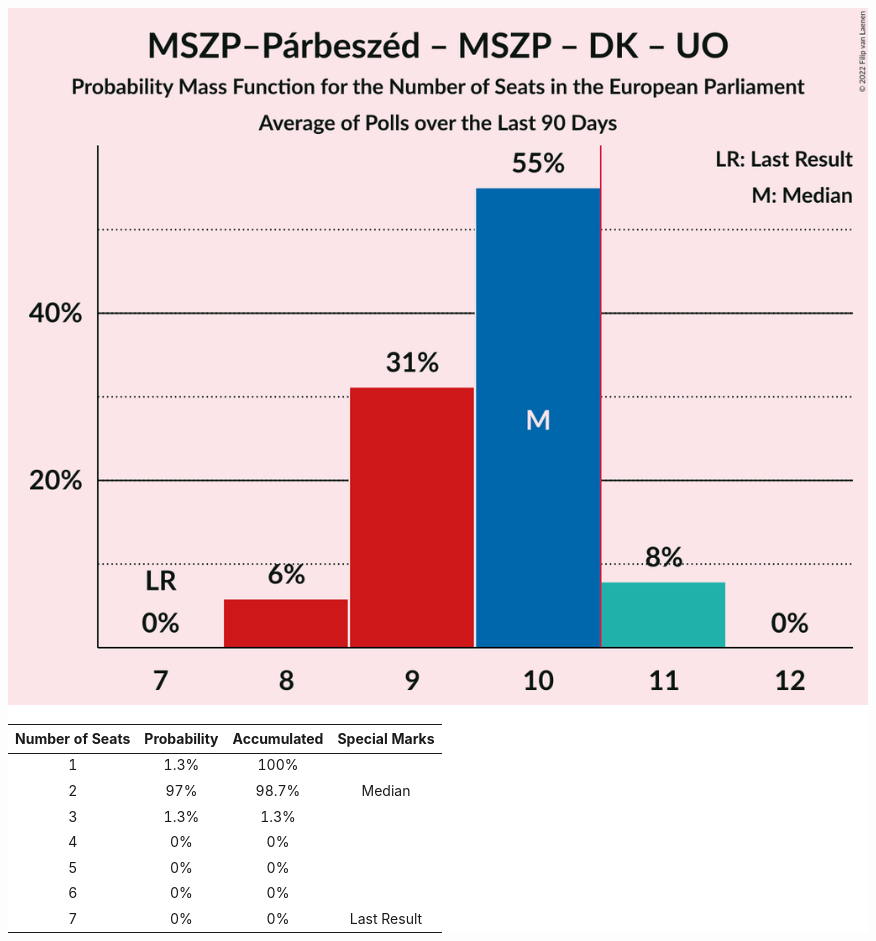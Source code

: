 ![Graph with seats probability mass function not yet produced](average-2022-06-30-coalitions-seats-pmf-mszp–párbeszéd–mszp–dk–uo.png "Seats Probability Mass Function")

| Number of Seats | Probability | Accumulated | Special Marks |
|:---------------:|:-----------:|:-----------:|:-------------:|
| 1 | 1.3% | 100% |  |
| 2 | 97% | 98.7% | Median |
| 3 | 1.3% | 1.3% |  |
| 4 | 0% | 0% |  |
| 5 | 0% | 0% |  |
| 6 | 0% | 0% |  |
| 7 | 0% | 0% | Last Result |
